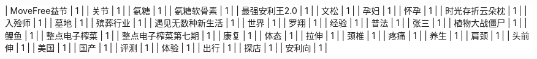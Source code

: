 | MoveFree益节 | 1 |
| 关节 | 1 |
| 氨糖 | 1 |
| 氨糖软骨素 | 1 |
| 最强安利王2.0 | 1 |
| 文松 | 1 |
| 孕妇 | 1 |
| 怀孕 | 1 |
| 时光存折云朵枕 | 1 |
| 入殓师 | 1 |
| 墓地 | 1 |
| 殡葬行业 | 1 |
| 遇见无数种新生活 | 1 |
| 世界 | 1 |
| 罗翔 | 1 |
| 经验 | 1 |
| 普法 | 1 |
| 张三 | 1 |
| 植物大战僵尸 | 1 |
| 鲤鱼 | 1 |
| 整点电子榨菜 | 1 |
| 整点电子榨菜第七期 | 1 |
| 康复 | 1 |
| 体态 | 1 |
| 拉伸 | 1 |
| 颈椎 | 1 |
| 疼痛 | 1 |
| 养生 | 1 |
| 肩颈 | 1 |
| 头前伸 | 1 |
| 美国 | 1 |
| 国产 | 1 |
| 评测 | 1 |
| 体验 | 1 |
| 出行 | 1 |
| 探店 | 1 |
| 安利向 | 1 |